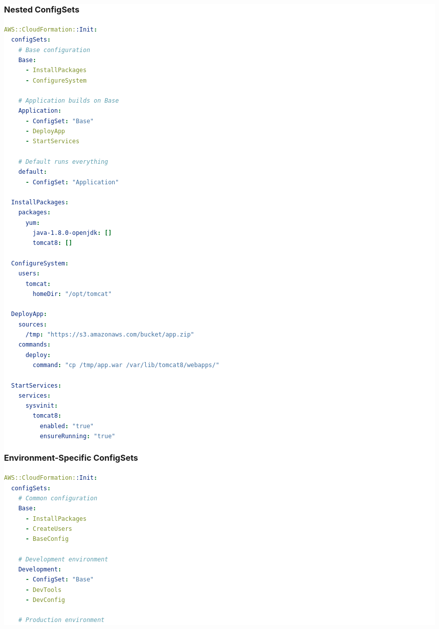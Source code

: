 ### Nested ConfigSets

```yaml
AWS::CloudFormation::Init:
  configSets:
    # Base configuration
    Base:
      - InstallPackages
      - ConfigureSystem

    # Application builds on Base
    Application:
      - ConfigSet: "Base"
      - DeployApp
      - StartServices

    # Default runs everything
    default:
      - ConfigSet: "Application"

  InstallPackages:
    packages:
      yum:
        java-1.8.0-openjdk: []
        tomcat8: []

  ConfigureSystem:
    users:
      tomcat:
        homeDir: "/opt/tomcat"

  DeployApp:
    sources:
      /tmp: "https://s3.amazonaws.com/bucket/app.zip"
    commands:
      deploy:
        command: "cp /tmp/app.war /var/lib/tomcat8/webapps/"

  StartServices:
    services:
      sysvinit:
        tomcat8:
          enabled: "true"
          ensureRunning: "true"
```

### Environment-Specific ConfigSets

```yaml
AWS::CloudFormation::Init:
  configSets:
    # Common configuration
    Base:
      - InstallPackages
      - CreateUsers
      - BaseConfig

    # Development environment
    Development:
      - ConfigSet: "Base"
      - DevTools
      - DevConfig

    # Production environment
```